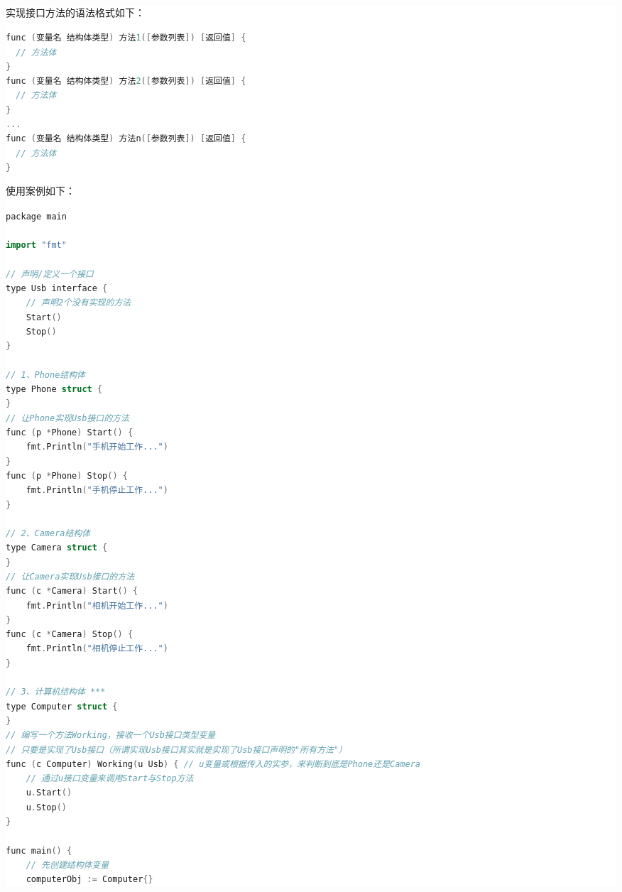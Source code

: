 实现接口方法的语法格式如下：

```c++
func (变量名 结构体类型) 方法1([参数列表]) [返回值] {
  // 方法体
}
func (变量名 结构体类型) 方法2([参数列表]) [返回值] {
  // 方法体
}
...
func (变量名 结构体类型) 方法n([参数列表]) [返回值] {
  // 方法体
}
```

使用案例如下：

```c++
package main

import "fmt"

// 声明/定义一个接口
type Usb interface {
    // 声明2个没有实现的方法
    Start()
    Stop()
}

// 1、Phone结构体
type Phone struct {
}
// 让Phone实现Usb接口的方法
func (p *Phone) Start() {
    fmt.Println("手机开始工作...")
}
func (p *Phone) Stop() {
    fmt.Println("手机停止工作...")
}

// 2、Camera结构体
type Camera struct {
}
// 让Camera实现Usb接口的方法
func (c *Camera) Start() {
    fmt.Println("相机开始工作...")
}
func (c *Camera) Stop() {
    fmt.Println("相机停止工作...")
}

// 3、计算机结构体 ***
type Computer struct {
}
// 编写一个方法Working，接收一个Usb接口类型变量
// 只要是实现了Usb接口（所谓实现Usb接口其实就是实现了Usb接口声明的"所有方法"）
func (c Computer) Working(u Usb) { // u变量或根据传入的实参，来判断到底是Phone还是Camera
    // 通过u接口变量来调用Start与Stop方法
    u.Start()
    u.Stop()
}

func main() {
    // 先创建结构体变量
    computerObj := Computer{}
```